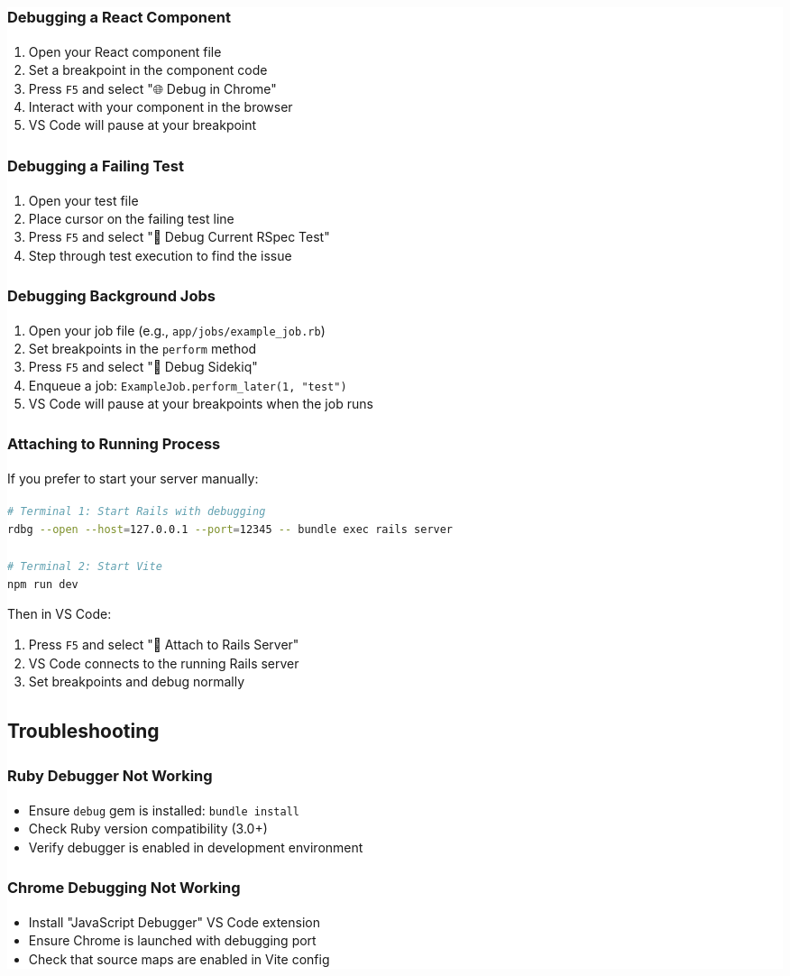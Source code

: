 ### Debugging a React Component

1. Open your React component file
2. Set a breakpoint in the component code
3. Press `F5` and select "🌐 Debug in Chrome"  
4. Interact with your component in the browser
5. VS Code will pause at your breakpoint

### Debugging a Failing Test

1. Open your test file
2. Place cursor on the failing test line
3. Press `F5` and select "🧪 Debug Current RSpec Test"
4. Step through test execution to find the issue

### Debugging Background Jobs

1. Open your job file (e.g., `app/jobs/example_job.rb`)
2. Set breakpoints in the `perform` method
3. Press `F5` and select "🔄 Debug Sidekiq"
4. Enqueue a job: `ExampleJob.perform_later(1, "test")`
5. VS Code will pause at your breakpoints when the job runs

### Attaching to Running Process

If you prefer to start your server manually:

```bash
# Terminal 1: Start Rails with debugging
rdbg --open --host=127.0.0.1 --port=12345 -- bundle exec rails server

# Terminal 2: Start Vite
npm run dev
```

Then in VS Code:

1. Press `F5` and select "📎 Attach to Rails Server"
2. VS Code connects to the running Rails server
3. Set breakpoints and debug normally

## Troubleshooting

### Ruby Debugger Not Working

- Ensure `debug` gem is installed: `bundle install`
- Check Ruby version compatibility (3.0+)
- Verify debugger is enabled in development environment

### Chrome Debugging Not Working  

- Install "JavaScript Debugger" VS Code extension
- Ensure Chrome is launched with debugging port
- Check that source maps are enabled in Vite config
